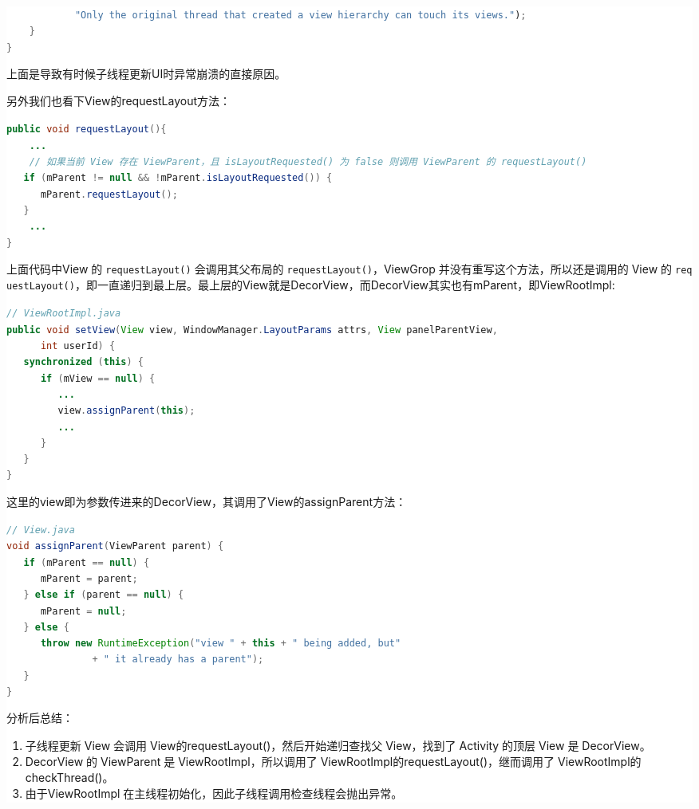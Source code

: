 ```java
            "Only the original thread that created a view hierarchy can touch its views.");
    }
}
```

上面是导致有时候子线程更新UI时异常崩溃的直接原因。

另外我们也看下View的requestLayout方法：

```java
public void requestLayout(){
    ...
    // 如果当前 View 存在 ViewParent，且 isLayoutRequested() 为 false 则调用 ViewParent 的 requestLayout()
   if (mParent != null && !mParent.isLayoutRequested()) {
      mParent.requestLayout();
   }
    ...
}
```

上面代码中View 的 `requestLayout()` 会调用其父布局的 `requestLayout()`，ViewGrop 并没有重写这个方法，所以还是调用的 View 的 `requestLayout()`，即一直递归到最上层。最上层的View就是DecorView，而DecorView其实也有mParent，即ViewRootImpl:

```java
// ViewRootImpl.java
public void setView(View view, WindowManager.LayoutParams attrs, View panelParentView,
      int userId) {
   synchronized (this) {
      if (mView == null) {
         ...
         view.assignParent(this);
         ...
      }
   }
}
```

这里的view即为参数传进来的DecorView，其调用了View的assignParent方法：

```java
// View.java
void assignParent(ViewParent parent) {
   if (mParent == null) {
      mParent = parent;
   } else if (parent == null) {
      mParent = null;
   } else {
      throw new RuntimeException("view " + this + " being added, but"
               + " it already has a parent");
   }
}
```

分析后总结：

1. 子线程更新 View 会调用 View的requestLayout()，然后开始递归查找父 View，找到了 Activity 的顶层 View 是 DecorView。
2. DecorView 的 ViewParent 是 ViewRootImpl，所以调用了 ViewRootImpl的requestLayout()，继而调用了 ViewRootImpl的checkThread()。
3. 由于ViewRootImpl 在主线程初始化，因此子线程调用检查线程会抛出异常。
